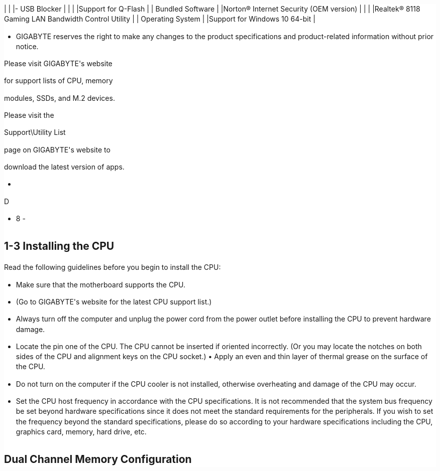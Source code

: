 |   |  |- USB Blocker |
|   | |Support for Q-Flash |
| Bundled Software | |Norton® Internet Security (OEM version) |
|   | |Realtek® 8118 Gaming LAN Bandwidth Control Utility |
| Operating System | |Support for Windows 10 64-bit |

* GIGABYTE reserves the right to make any changes to the product specifications and product-related information without prior notice.

Please visit GIGABYTE's website

for support lists of CPU, memory

modules, SSDs, and M.2 devices.

Please visit the

Support\Utility List

page on GIGABYTE's website to

download the latest version of apps.

-

D

- 8 -

## 1-3 Installing the CPU

Read the following guidelines before you begin to install the CPU:

* Make sure that the motherboard supports the CPU.

* (Go to GIGABYTE's website for the latest CPU support list.)

* Always turn off the computer and unplug the power cord from the power outlet before installing the CPU to prevent hardware damage.

* Locate the pin one of the CPU. The CPU cannot be inserted if oriented incorrectly. (Or you may locate the notches on both sides of the CPU and alignment keys on the CPU socket.) • Apply an even and thin layer of thermal grease on the surface of the CPU.

* Do not turn on the computer if the CPU cooler is not installed, otherwise overheating and damage of the CPU may occur.

* Set the CPU host frequency in accordance with the CPU specifications. It is not recommended that the system bus frequency be set beyond hardware specifications since it does not meet the standard requirements for the peripherals. If you wish to set the frequency beyond the standard specifications, please do so according to your hardware specifications including the CPU, graphics card, memory, hard drive, etc.

## Dual Channel Memory Configuration
